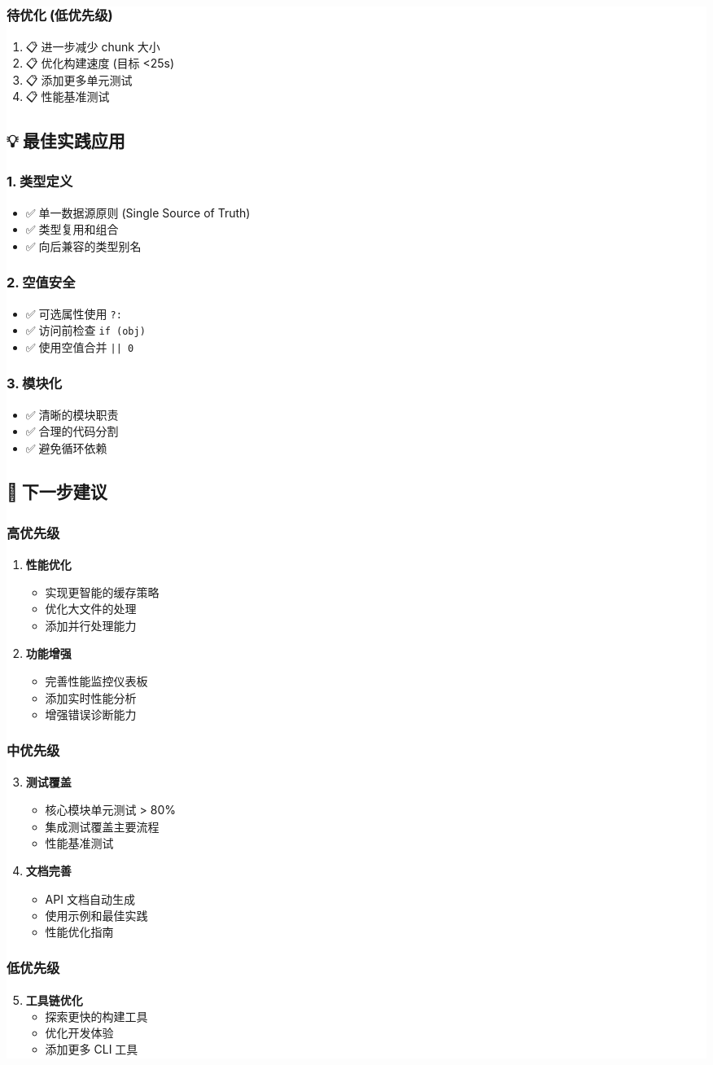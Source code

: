 ### 待优化 (低优先级)
1. 📋 进一步减少 chunk 大小
2. 📋 优化构建速度 (目标 <25s)
3. 📋 添加更多单元测试
4. 📋 性能基准测试

## 💡 最佳实践应用

### 1. 类型定义
- ✅ 单一数据源原则 (Single Source of Truth)
- ✅ 类型复用和组合
- ✅ 向后兼容的类型别名

### 2. 空值安全
- ✅ 可选属性使用 `?:`
- ✅ 访问前检查 `if (obj)`
- ✅ 使用空值合并 `|| 0`

### 3. 模块化
- ✅ 清晰的模块职责
- ✅ 合理的代码分割
- ✅ 避免循环依赖

## 🚀 下一步建议

### 高优先级
1. **性能优化**
   - 实现更智能的缓存策略
   - 优化大文件的处理
   - 添加并行处理能力

2. **功能增强**
   - 完善性能监控仪表板
   - 添加实时性能分析
   - 增强错误诊断能力

### 中优先级
3. **测试覆盖**
   - 核心模块单元测试 > 80%
   - 集成测试覆盖主要流程
   - 性能基准测试

4. **文档完善**
   - API 文档自动生成
   - 使用示例和最佳实践
   - 性能优化指南

### 低优先级
5. **工具链优化**
   - 探索更快的构建工具
   - 优化开发体验
   - 添加更多 CLI 工具
